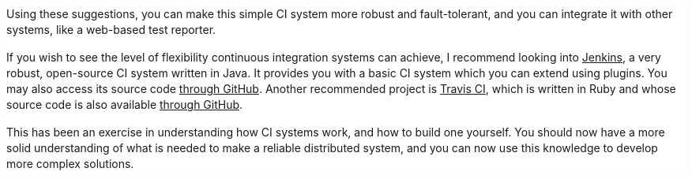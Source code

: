 Using these suggestions, you can make this simple CI system more robust
and fault-tolerant, and you can integrate it with other systems, like a
web-based test reporter.

If you wish to see the level of flexibility continuous integration
systems can achieve, I recommend looking into
[Jenkins](<http://jenkins-ci.org/>), a very robust, open-source CI
system written in Java. It provides you with a basic CI system which you
can extend using plugins. You may also access its source code [through
GitHub](<https://github.com/jenkinsci/jenkins/>). Another recommended
project is [Travis CI](<https://travis-ci.org/>), which is written in
Ruby and whose source code is also available [through
GitHub](<https://github.com/travis-ci/travis-ci>).

This has been an exercise in understanding how CI systems work, and how
to build one yourself. You should now have a more solid understanding of
what is needed to make a reliable distributed system, and you can now
use this knowledge to develop more complex solutions.
